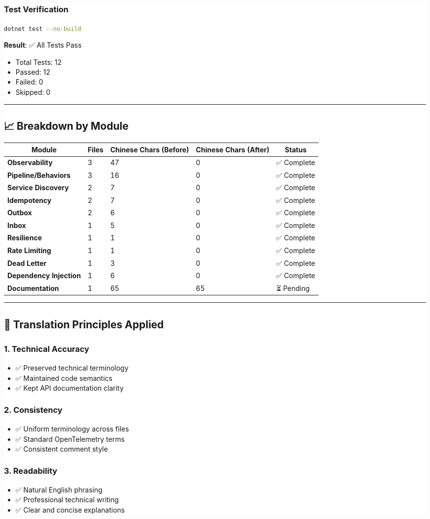 ### Test Verification
```bash
dotnet test --no-build
```
**Result**: ✅ All Tests Pass
- Total Tests: 12
- Passed: 12
- Failed: 0
- Skipped: 0

---

## 📈 Breakdown by Module

| Module | Files | Chinese Chars (Before) | Chinese Chars (After) | Status |
|--------|-------|------------------------|------------------------|--------|
| **Observability** | 3 | 47 | 0 | ✅ Complete |
| **Pipeline/Behaviors** | 3 | 16 | 0 | ✅ Complete |
| **Service Discovery** | 2 | 7 | 0 | ✅ Complete |
| **Idempotency** | 2 | 7 | 0 | ✅ Complete |
| **Outbox** | 2 | 6 | 0 | ✅ Complete |
| **Inbox** | 1 | 5 | 0 | ✅ Complete |
| **Resilience** | 1 | 1 | 0 | ✅ Complete |
| **Rate Limiting** | 1 | 1 | 0 | ✅ Complete |
| **Dead Letter** | 1 | 3 | 0 | ✅ Complete |
| **Dependency Injection** | 1 | 6 | 0 | ✅ Complete |
| **Documentation** | 1 | 65 | 65 | ⏳ Pending |

---

## 🎯 Translation Principles Applied

### 1. Technical Accuracy
- ✅ Preserved technical terminology
- ✅ Maintained code semantics
- ✅ Kept API documentation clarity

### 2. Consistency
- ✅ Uniform terminology across files
- ✅ Standard OpenTelemetry terms
- ✅ Consistent comment style

### 3. Readability
- ✅ Natural English phrasing
- ✅ Professional technical writing
- ✅ Clear and concise explanations
